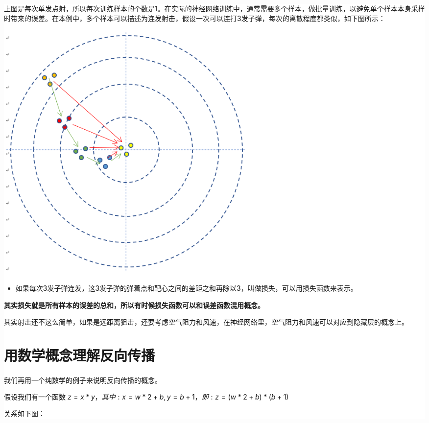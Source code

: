 上图是每次单发点射，所以每次训练样本的个数是1。在实际的神经网络训练中，通常需要多个样本，做批量训练，以避免单个样本本身采样时带来的误差。在本例中，多个样本可以描述为连发射击，假设一次可以连打3发子弹，每次的离散程度都类似，如下图所示：

<img src=".\Images\2\target2.png" width="500">

-  如果每次3发子弹连发，这3发子弹的弹着点和靶心之间的差距之和再除以3，叫做损失，可以用损失函数来表示。

**其实损失就是所有样本的误差的总和，所以有时候损失函数可以和误差函数混用概念。**

其实射击还不这么简单，如果是远距离狙击，还要考虑空气阻力和风速，在神经网络里，空气阻力和风速可以对应到隐藏层的概念上。

# 用数学概念理解反向传播

我们再用一个纯数学的例子来说明反向传播的概念。

假设我们有一个函数 $z = x * y，其中: x = w * 2 + b, y = b + 1，即: z = (w * 2 + b) * (b + 1)$

关系如下图：
